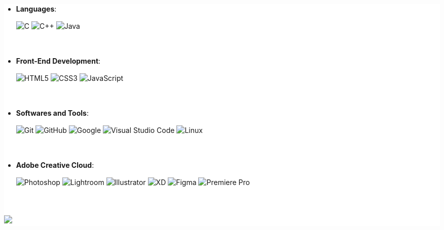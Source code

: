 <p align="center">

- **Languages**:
    
    ![C](https://img.shields.io/badge/C%20-%232370ED.svg?style=for-the-badge&logo=c&logoColor=white)
    ![C++](https://img.shields.io/badge/C++%20-%2300599C.svg?style=for-the-badge&logo=c%2B%2B&logoColor=white)
    ![Java](https://img.shields.io/badge/Java%20-%2314354C.svg?style=for-the-badge&logo=java&logoColor=white)

<br>   
    
- **Front-End Development**:

   ![HTML5](https://img.shields.io/badge/HTML5%20-%23E34F26.svg?style=for-the-badge&logo=html5&logoColor=white)
   ![CSS3](https://img.shields.io/badge/CSS%20-%231572B6.svg?style=for-the-badge&logo=css3&logoColor=white)
   ![JavaScript](https://img.shields.io/badge/JavaScript%20-%23F7DF1E.svg?style=for-the-badge&logo=javascript&logoColor=black)

<br>

- **Softwares and Tools**:

    ![Git](https://img.shields.io/badge/git-%23F05033.svg?style=for-the-badge&logo=git&logoColor=white)
    ![GitHub](https://img.shields.io/badge/github-%23121011.svg?style=for-the-badge&logo=github&logoColor=white)
    ![Google](https://img.shields.io/badge/google-%234285F4.svg?style=for-the-badge&logo=google&logoColor=white)
    ![Visual Studio Code](https://img.shields.io/badge/Visual%20Studio%20Code-0078d7.svg?style=for-the-badge&logo=visual-studio-code&logoColor=white)
    ![Linux](https://img.shields.io/badge/Linux-FCC624?style=for-the-badge&logo=linux&logoColor=black) 

<br>

- **Adobe Creative Cloud**:

    ![Photoshop](https://img.shields.io/badge/adobephotoshop-31A8FF?style=for-the-badge&logo=adobephotoshop&logoColor=white)
    ![Lightroom](https://img.shields.io/badge/adobelightroom-31A8FF?style=for-the-badge&logo=adobelightroom&logoColor=white)
    ![Illustrator](https://img.shields.io/badge/adobeillustrator-FF9A00?style=for-the-badge&logo=adobeillustrator&logoColor=white)
    ![XD](https://img.shields.io/badge/adobexd-FF61F6?style=for-the-badge&logo=adobexd&logoColor=white)
    ![Figma](https://img.shields.io/badge/figma-F24E1E?style=for-the-badge&logo=figma&logoColor=white)
    ![Premiere Pro](https://img.shields.io/badge/adobepremierepro-9999FF?style=for-the-badge&logo=adobepremierepro&logoColor=white)
  


</p>

<br>
<br>
<img src="https://user-images.githubusercontent.com/73097560/115834477-dbab4500-a447-11eb-908a-139a6edaec5c.gif">


<br>
